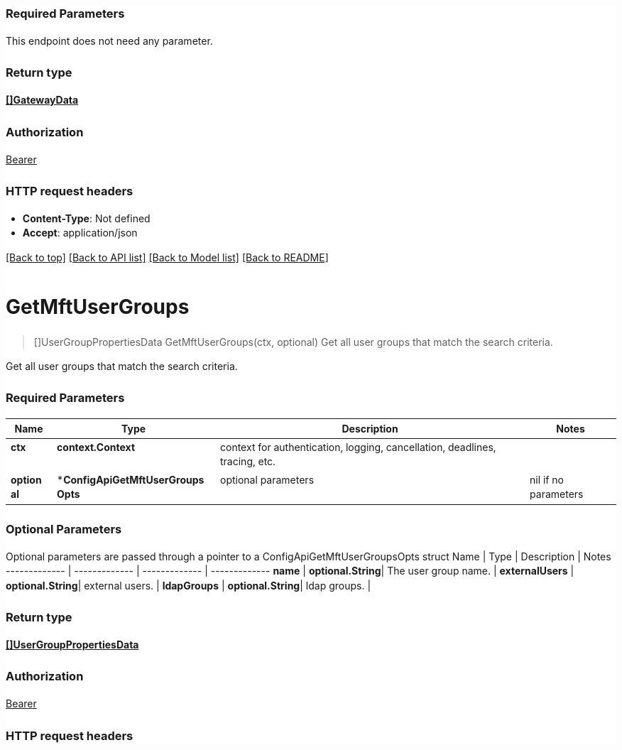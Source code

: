 ### Required Parameters
This endpoint does not need any parameter.

### Return type

[**[]GatewayData**](GatewayData.md)

### Authorization

[Bearer](../README.md#Bearer)

### HTTP request headers

 - **Content-Type**: Not defined
 - **Accept**: application/json

[[Back to top]](#) [[Back to API list]](../README.md#documentation-for-api-endpoints) [[Back to Model list]](../README.md#documentation-for-models) [[Back to README]](../README.md)

# **GetMftUserGroups**
> []UserGroupPropertiesData GetMftUserGroups(ctx, optional)
Get all user groups that match the search criteria.

Get all user groups that match the search criteria.

### Required Parameters

Name | Type | Description  | Notes
------------- | ------------- | ------------- | -------------
 **ctx** | **context.Context** | context for authentication, logging, cancellation, deadlines, tracing, etc.
 **optional** | ***ConfigApiGetMftUserGroupsOpts** | optional parameters | nil if no parameters

### Optional Parameters
Optional parameters are passed through a pointer to a ConfigApiGetMftUserGroupsOpts struct
Name | Type | Description  | Notes
------------- | ------------- | ------------- | -------------
 **name** | **optional.String**| The user group name. | 
 **externalUsers** | **optional.String**| external users. | 
 **ldapGroups** | **optional.String**| ldap groups. | 

### Return type

[**[]UserGroupPropertiesData**](UserGroupPropertiesData.md)

### Authorization

[Bearer](../README.md#Bearer)

### HTTP request headers
